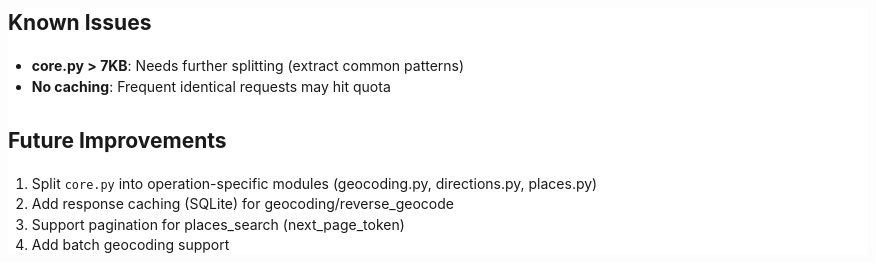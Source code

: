 ## Known Issues

- **core.py > 7KB**: Needs further splitting (extract common patterns)
- **No caching**: Frequent identical requests may hit quota

## Future Improvements

1. Split `core.py` into operation-specific modules (geocoding.py, directions.py, places.py)
2. Add response caching (SQLite) for geocoding/reverse_geocode
3. Support pagination for places_search (next_page_token)
4. Add batch geocoding support
